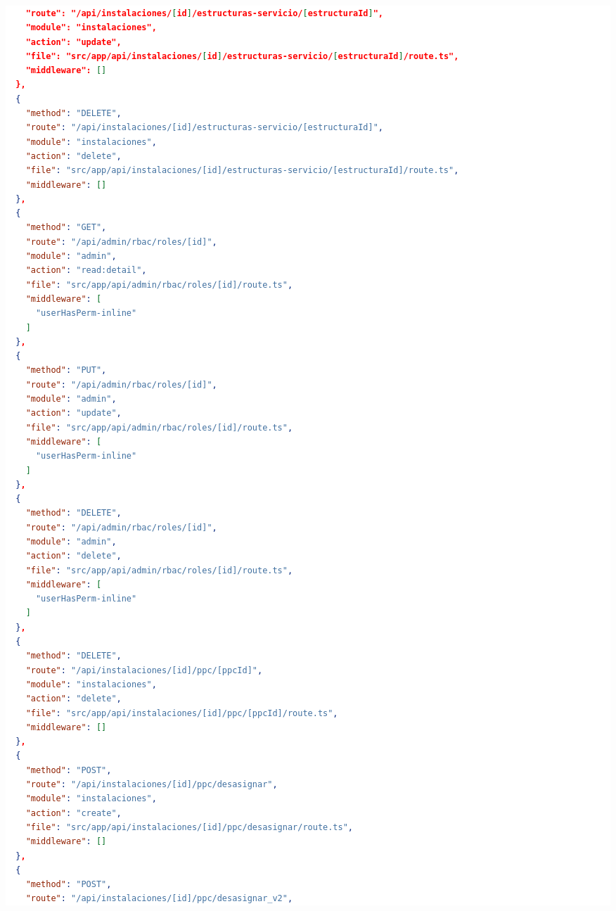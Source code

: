 ```json
    "route": "/api/instalaciones/[id]/estructuras-servicio/[estructuraId]",
    "module": "instalaciones",
    "action": "update",
    "file": "src/app/api/instalaciones/[id]/estructuras-servicio/[estructuraId]/route.ts",
    "middleware": []
  },
  {
    "method": "DELETE",
    "route": "/api/instalaciones/[id]/estructuras-servicio/[estructuraId]",
    "module": "instalaciones",
    "action": "delete",
    "file": "src/app/api/instalaciones/[id]/estructuras-servicio/[estructuraId]/route.ts",
    "middleware": []
  },
  {
    "method": "GET",
    "route": "/api/admin/rbac/roles/[id]",
    "module": "admin",
    "action": "read:detail",
    "file": "src/app/api/admin/rbac/roles/[id]/route.ts",
    "middleware": [
      "userHasPerm-inline"
    ]
  },
  {
    "method": "PUT",
    "route": "/api/admin/rbac/roles/[id]",
    "module": "admin",
    "action": "update",
    "file": "src/app/api/admin/rbac/roles/[id]/route.ts",
    "middleware": [
      "userHasPerm-inline"
    ]
  },
  {
    "method": "DELETE",
    "route": "/api/admin/rbac/roles/[id]",
    "module": "admin",
    "action": "delete",
    "file": "src/app/api/admin/rbac/roles/[id]/route.ts",
    "middleware": [
      "userHasPerm-inline"
    ]
  },
  {
    "method": "DELETE",
    "route": "/api/instalaciones/[id]/ppc/[ppcId]",
    "module": "instalaciones",
    "action": "delete",
    "file": "src/app/api/instalaciones/[id]/ppc/[ppcId]/route.ts",
    "middleware": []
  },
  {
    "method": "POST",
    "route": "/api/instalaciones/[id]/ppc/desasignar",
    "module": "instalaciones",
    "action": "create",
    "file": "src/app/api/instalaciones/[id]/ppc/desasignar/route.ts",
    "middleware": []
  },
  {
    "method": "POST",
    "route": "/api/instalaciones/[id]/ppc/desasignar_v2",
```